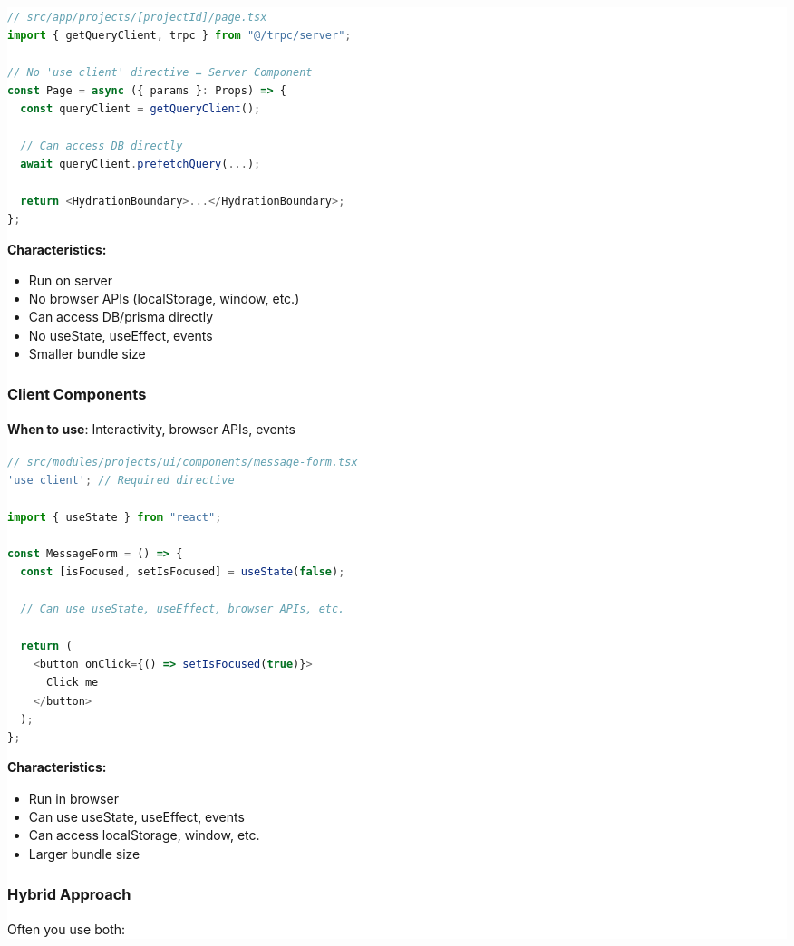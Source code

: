 ```typescript
// src/app/projects/[projectId]/page.tsx
import { getQueryClient, trpc } from "@/trpc/server";

// No 'use client' directive = Server Component
const Page = async ({ params }: Props) => {
  const queryClient = getQueryClient();
  
  // Can access DB directly
  await queryClient.prefetchQuery(...);
  
  return <HydrationBoundary>...</HydrationBoundary>;
};
```

**Characteristics:**
- Run on server
- No browser APIs (localStorage, window, etc.)
- Can access DB/prisma directly
- No useState, useEffect, events
- Smaller bundle size

### Client Components

**When to use**: Interactivity, browser APIs, events

```typescript
// src/modules/projects/ui/components/message-form.tsx
'use client'; // Required directive

import { useState } from "react";

const MessageForm = () => {
  const [isFocused, setIsFocused] = useState(false);
  
  // Can use useState, useEffect, browser APIs, etc.
  
  return (
    <button onClick={() => setIsFocused(true)}>
      Click me
    </button>
  );
};
```

**Characteristics:**
- Run in browser
- Can use useState, useEffect, events
- Can access localStorage, window, etc.
- Larger bundle size

### Hybrid Approach

Often you use both:
